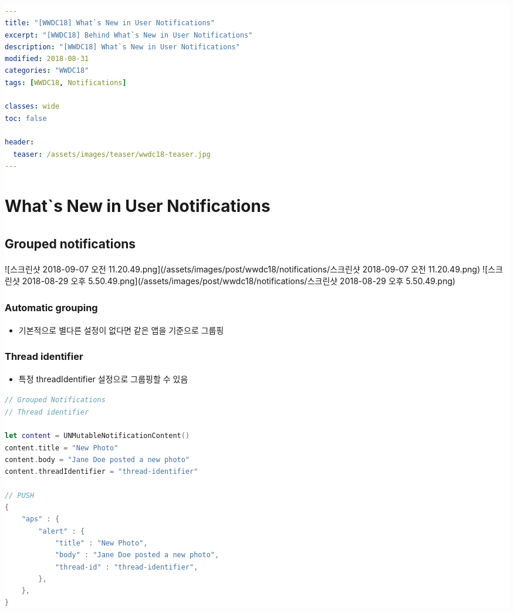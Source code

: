 ```yaml
---
title: "[WWDC18] What`s New in User Notifications"
excerpt: "[WWDC18] Behind What`s New in User Notifications"
description: "[WWDC18] What`s New in User Notifications"
modified: 2018-08-31
categories: "WWDC18"
tags: [WWDC18, Notifications]

classes: wide
toc: false

header:
  teaser: /assets/images/teaser/wwdc18-teaser.jpg
---
```


# What\`s New in User Notifications

## Grouped notifications
![스크린샷 2018-09-07 오전 11.20.49.png](/assets/images/post/wwdc18/notifications/스크린샷 2018-09-07 오전 11.20.49.png)
![스크린샷 2018-08-29 오후 5.50.49.png](/assets/images/post/wwdc18/notifications/스크린샷 2018-08-29 오후 5.50.49.png)

### Automatic grouping
- 기본적으로 별다른 설정이 없다면 같은 앱을 기준으로 그룹핑

### Thread identifier
- 특정 threadIdentifier 설정으로 그룹핑할 수 있음

```swift
// Grouped Notifications
// Thread identifier

let content = UNMutableNotificationContent()
content.title = "New Photo"
content.body = "Jane Doe posted a new photo"
content.threadIdentifier = "thread-identifier"

// PUSH
{
    "aps" : {
        "alert" : {
            "title" : "New Photo",
            "body" : "Jane Doe posted a new photo",
            "thread-id" : "thread-identifier",
        },
    },
}
```
